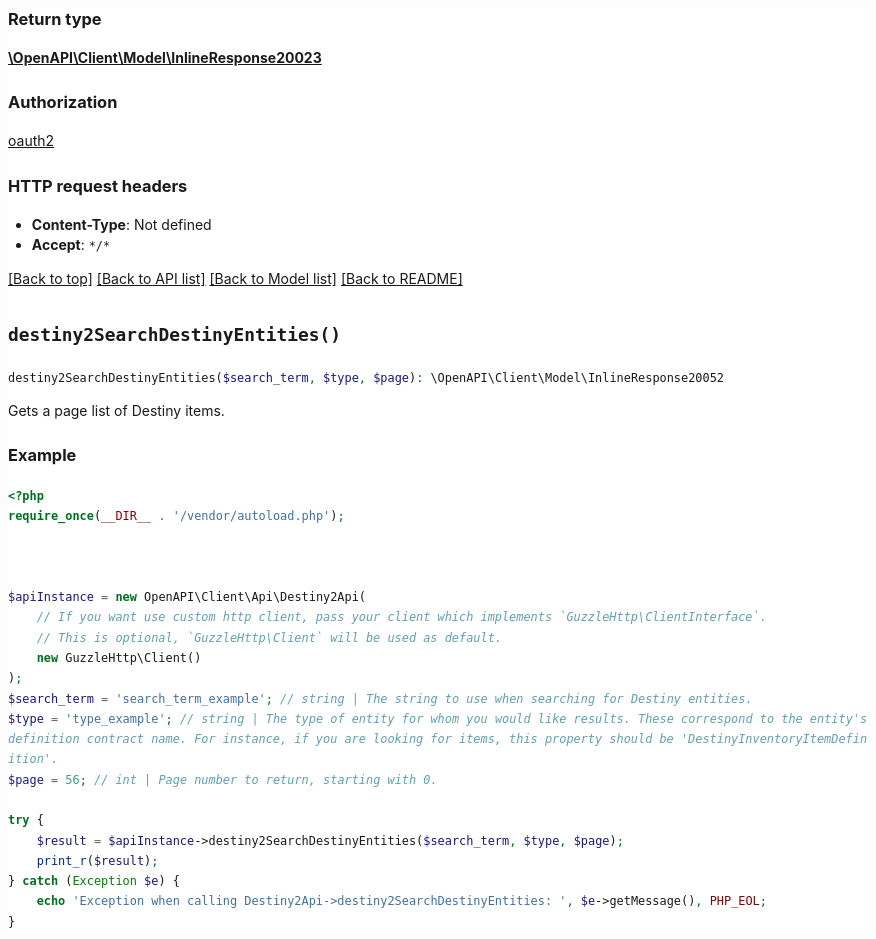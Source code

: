 ### Return type

[**\OpenAPI\Client\Model\InlineResponse20023**](../Model/InlineResponse20023.md)

### Authorization

[oauth2](../../README.md#oauth2)

### HTTP request headers

- **Content-Type**: Not defined
- **Accept**: `*/*`

[[Back to top]](#) [[Back to API list]](../../README.md#endpoints)
[[Back to Model list]](../../README.md#models)
[[Back to README]](../../README.md)

## `destiny2SearchDestinyEntities()`

```php
destiny2SearchDestinyEntities($search_term, $type, $page): \OpenAPI\Client\Model\InlineResponse20052
```



Gets a page list of Destiny items.

### Example

```php
<?php
require_once(__DIR__ . '/vendor/autoload.php');



$apiInstance = new OpenAPI\Client\Api\Destiny2Api(
    // If you want use custom http client, pass your client which implements `GuzzleHttp\ClientInterface`.
    // This is optional, `GuzzleHttp\Client` will be used as default.
    new GuzzleHttp\Client()
);
$search_term = 'search_term_example'; // string | The string to use when searching for Destiny entities.
$type = 'type_example'; // string | The type of entity for whom you would like results. These correspond to the entity's definition contract name. For instance, if you are looking for items, this property should be 'DestinyInventoryItemDefinition'.
$page = 56; // int | Page number to return, starting with 0.

try {
    $result = $apiInstance->destiny2SearchDestinyEntities($search_term, $type, $page);
    print_r($result);
} catch (Exception $e) {
    echo 'Exception when calling Destiny2Api->destiny2SearchDestinyEntities: ', $e->getMessage(), PHP_EOL;
}
```
